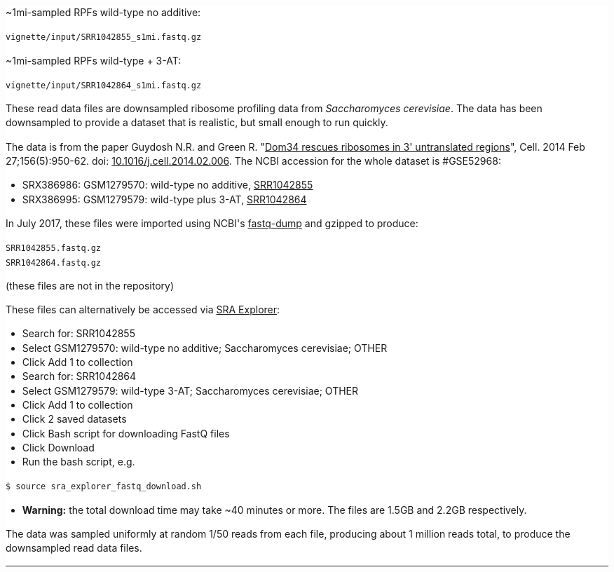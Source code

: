 ~1mi-sampled RPFs wild-type no additive:

```
vignette/input/SRR1042855_s1mi.fastq.gz
```

~1mi-sampled RPFs wild-type + 3-AT:

```
vignette/input/SRR1042864_s1mi.fastq.gz
```

These read data files are downsampled ribosome profiling data from *Saccharomyces cerevisiae*. The data has been downsampled to provide a dataset that is realistic, but small enough to run quickly.

The data is from the paper Guydosh N.R. and Green R. "[Dom34 rescues ribosomes in 3' untranslated regions](https://www.ncbi.nlm.nih.gov/pubmed/24581494)", Cell. 2014 Feb 27;156(5):950-62. doi: [10.1016/j.cell.2014.02.006](https://doi.org/10.1016/j.cell.2014.02.006). The NCBI accession for the whole dataset is #GSE52968:

* SRX386986: GSM1279570: wild-type no additive, [SRR1042855](https://www.ncbi.nlm.nih.gov/sra/?term=SRR1042855)
* SRX386995: GSM1279579: wild-type plus 3-AT, [SRR1042864](https://www.ncbi.nlm.nih.gov/sra/?term=SRR1042864)

In July 2017, these files were imported using NCBI's [fastq-dump](https://ncbi.github.io/sra-tools/fastq-dump.html) and gzipped to produce:

```
SRR1042855.fastq.gz
SRR1042864.fastq.gz
```

(these files are not in the repository)

These files can alternatively be accessed via [SRA Explorer](https://ewels.github.io/sra-explorer/#):

* Search for: SRR1042855
* Select GSM1279570: wild-type no additive; Saccharomyces cerevisiae; OTHER
* Click Add 1 to collection
* Search for: SRR1042864
* Select GSM1279579: wild-type 3-AT; Saccharomyces cerevisiae; OTHER
* Click Add 1 to collection
* Click 2 saved datasets
* Click Bash script for downloading FastQ files
* Click Download
* Run the bash script, e.g.

```console
$ source sra_explorer_fastq_download.sh
```

* **Warning:** the total download time may take ~40 minutes or more. The files are  1.5GB and 2.2GB respectively.

The data was sampled uniformly at random 1/50 reads from each file, producing about 1 million reads total, to produce the downsampled read data files.

---